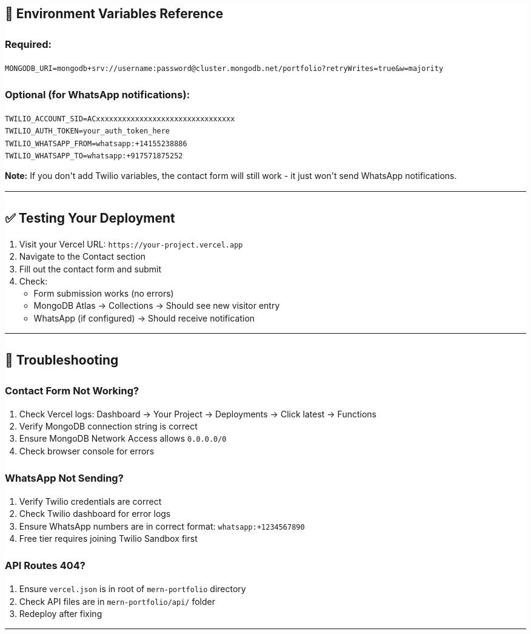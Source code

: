 ## 🔧 Environment Variables Reference

### Required:
```env
MONGODB_URI=mongodb+srv://username:password@cluster.mongodb.net/portfolio?retryWrites=true&w=majority
```

### Optional (for WhatsApp notifications):
```env
TWILIO_ACCOUNT_SID=ACxxxxxxxxxxxxxxxxxxxxxxxxxxxxxxxx
TWILIO_AUTH_TOKEN=your_auth_token_here
TWILIO_WHATSAPP_FROM=whatsapp:+14155238886
TWILIO_WHATSAPP_TO=whatsapp:+917571875252
```

**Note:** If you don't add Twilio variables, the contact form will still work - it just won't send WhatsApp notifications.

---

## ✅ Testing Your Deployment

1. Visit your Vercel URL: `https://your-project.vercel.app`
2. Navigate to the Contact section
3. Fill out the contact form and submit
4. Check:
   - Form submission works (no errors)
   - MongoDB Atlas → Collections → Should see new visitor entry
   - WhatsApp (if configured) → Should receive notification

---

## 🐛 Troubleshooting

### Contact Form Not Working?
1. Check Vercel logs: Dashboard → Your Project → Deployments → Click latest → Functions
2. Verify MongoDB connection string is correct
3. Ensure MongoDB Network Access allows `0.0.0.0/0`
4. Check browser console for errors

### WhatsApp Not Sending?
1. Verify Twilio credentials are correct
2. Check Twilio dashboard for error logs
3. Ensure WhatsApp numbers are in correct format: `whatsapp:+1234567890`
4. Free tier requires joining Twilio Sandbox first

### API Routes 404?
1. Ensure `vercel.json` is in root of `mern-portfolio` directory
2. Check API files are in `mern-portfolio/api/` folder
3. Redeploy after fixing

---
